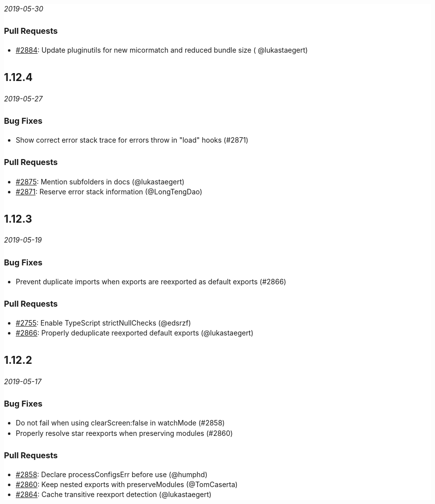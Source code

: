 *2019-05-30*

### Pull Requests

* [#2884](https://github.com/rollup/rollup/pull/2884): Update pluginutils for new micormatch and reduced bundle size (
  @lukastaegert)

## 1.12.4

*2019-05-27*

### Bug Fixes

* Show correct error stack trace for errors throw in "load" hooks (#2871)

### Pull Requests

* [#2875](https://github.com/rollup/rollup/pull/2875): Mention subfolders in docs (@lukastaegert)
* [#2871](https://github.com/rollup/rollup/pull/2871): Reserve error stack information (@LongTengDao)

## 1.12.3

*2019-05-19*

### Bug Fixes

* Prevent duplicate imports when exports are reexported as default exports (#2866)

### Pull Requests

* [#2755](https://github.com/rollup/rollup/pull/2755): Enable TypeScript strictNullChecks (@edsrzf)
* [#2866](https://github.com/rollup/rollup/pull/2866): Properly deduplicate reexported default exports (@lukastaegert)

## 1.12.2

*2019-05-17*

### Bug Fixes

* Do not fail when using clearScreen:false in watchMode (#2858)
* Properly resolve star reexports when preserving modules (#2860)

### Pull Requests

* [#2858](https://github.com/rollup/rollup/pull/2858): Declare processConfigsErr before use (@humphd)
* [#2860](https://github.com/rollup/rollup/pull/2860): Keep nested exports with preserveModules (@TomCaserta)
* [#2864](https://github.com/rollup/rollup/pull/2864): Cache transitive reexport detection (@lukastaegert)
